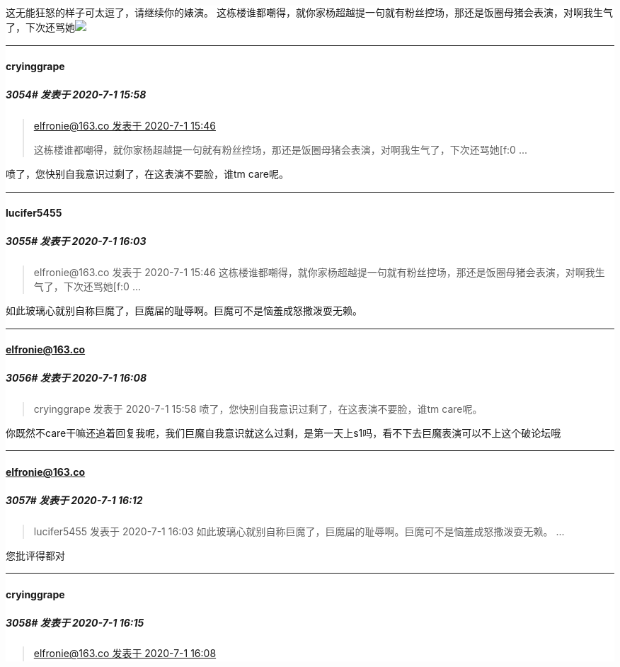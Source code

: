 这无能狂怒的样子可太逗了，请继续你的婊演。</blockquote>
这栋楼谁都嘲得，就你家杨超越提一句就有粉丝控场，那还是饭圈母猪会表演，对啊我生气了，下次还骂她<img src="https://static.saraba1st.com/image/smiley/face2017/067.png" referrerpolicy="no-referrer">


-----

####  cryinggrape  
##### 3054#       发表于 2020-7-1 15:58


<blockquote><a href="httphttps://bbs.saraba1st.com/2b/forum.php?mod=redirect&amp;goto=findpost&amp;pid=48024351&amp;ptid=1918244" target="_blank">elfronie@163.co 发表于 2020-7-1 15:46</a>

这栋楼谁都嘲得，就你家杨超越提一句就有粉丝控场，那还是饭圈母猪会表演，对啊我生气了，下次还骂她[f:0 ...</blockquote>
喷了，您快别自我意识过剩了，在这表演不要脸，谁tm care呢。


-----

####  lucifer5455  
##### 3055#       发表于 2020-7-1 16:03


<blockquote>elfronie@163.co 发表于 2020-7-1 15:46
这栋楼谁都嘲得，就你家杨超越提一句就有粉丝控场，那还是饭圈母猪会表演，对啊我生气了，下次还骂她[f:0 ...</blockquote>
如此玻璃心就别自称巨魔了，巨魔届的耻辱啊。巨魔可不是恼羞成怒撒泼耍无赖。


-----

####  elfronie@163.co  
##### 3056#       发表于 2020-7-1 16:08


<blockquote>cryinggrape 发表于 2020-7-1 15:58
喷了，您快别自我意识过剩了，在这表演不要脸，谁tm care呢。</blockquote>
你既然不care干嘛还追着回复我呢，我们巨魔自我意识就这么过剩，是第一天上s1吗，看不下去巨魔表演可以不上这个破论坛哦


-----

####  elfronie@163.co  
##### 3057#       发表于 2020-7-1 16:12


<blockquote>lucifer5455 发表于 2020-7-1 16:03
如此玻璃心就别自称巨魔了，巨魔届的耻辱啊。巨魔可不是恼羞成怒撒泼耍无赖。 ...</blockquote>
您批评得都对


-----

####  cryinggrape  
##### 3058#       发表于 2020-7-1 16:15


<blockquote><a href="httphttps://bbs.saraba1st.com/2b/forum.php?mod=redirect&amp;goto=findpost&amp;pid=48024643&amp;ptid=1918244" target="_blank">elfronie@163.co 发表于 2020-7-1 16:08</a>
